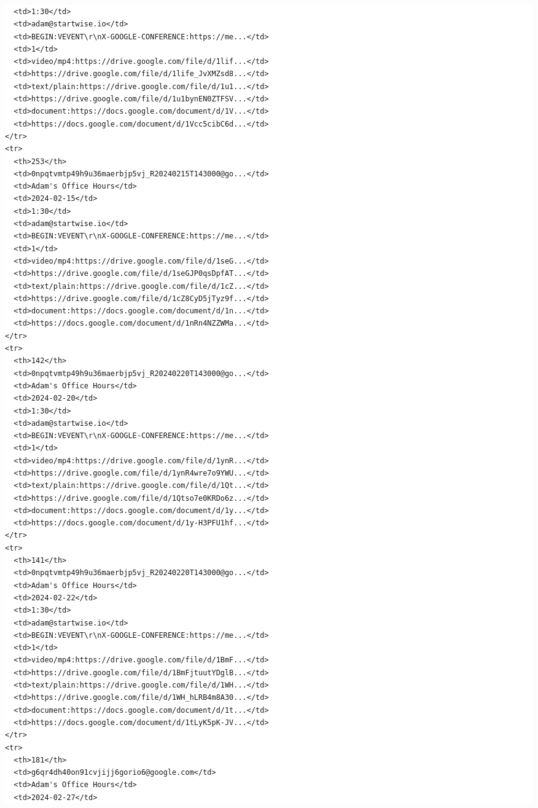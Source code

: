       <td>1:30</td>
      <td>adam@startwise.io</td>
      <td>BEGIN:VEVENT\r\nX-GOOGLE-CONFERENCE:https://me...</td>
      <td>1</td>
      <td>video/mp4:https://drive.google.com/file/d/1lif...</td>
      <td>https://drive.google.com/file/d/1life_JvXMZsd8...</td>
      <td>text/plain:https://drive.google.com/file/d/1u1...</td>
      <td>https://drive.google.com/file/d/1u1bynEN0ZTFSV...</td>
      <td>document:https://docs.google.com/document/d/1V...</td>
      <td>https://docs.google.com/document/d/1Vcc5cibC6d...</td>
    </tr>
    <tr>
      <th>253</th>
      <td>0npqtvmtp49h9u36maerbjp5vj_R20240215T143000@go...</td>
      <td>Adam's Office Hours</td>
      <td>2024-02-15</td>
      <td>1:30</td>
      <td>adam@startwise.io</td>
      <td>BEGIN:VEVENT\r\nX-GOOGLE-CONFERENCE:https://me...</td>
      <td>1</td>
      <td>video/mp4:https://drive.google.com/file/d/1seG...</td>
      <td>https://drive.google.com/file/d/1seGJP0qsDpfAT...</td>
      <td>text/plain:https://drive.google.com/file/d/1cZ...</td>
      <td>https://drive.google.com/file/d/1cZ8CyD5jTyz9f...</td>
      <td>document:https://docs.google.com/document/d/1n...</td>
      <td>https://docs.google.com/document/d/1nRn4NZZWMa...</td>
    </tr>
    <tr>
      <th>142</th>
      <td>0npqtvmtp49h9u36maerbjp5vj_R20240220T143000@go...</td>
      <td>Adam's Office Hours</td>
      <td>2024-02-20</td>
      <td>1:30</td>
      <td>adam@startwise.io</td>
      <td>BEGIN:VEVENT\r\nX-GOOGLE-CONFERENCE:https://me...</td>
      <td>1</td>
      <td>video/mp4:https://drive.google.com/file/d/1ynR...</td>
      <td>https://drive.google.com/file/d/1ynR4wre7o9YWU...</td>
      <td>text/plain:https://drive.google.com/file/d/1Qt...</td>
      <td>https://drive.google.com/file/d/1Qtso7e0KRDo6z...</td>
      <td>document:https://docs.google.com/document/d/1y...</td>
      <td>https://docs.google.com/document/d/1y-H3PFU1hf...</td>
    </tr>
    <tr>
      <th>141</th>
      <td>0npqtvmtp49h9u36maerbjp5vj_R20240220T143000@go...</td>
      <td>Adam's Office Hours</td>
      <td>2024-02-22</td>
      <td>1:30</td>
      <td>adam@startwise.io</td>
      <td>BEGIN:VEVENT\r\nX-GOOGLE-CONFERENCE:https://me...</td>
      <td>1</td>
      <td>video/mp4:https://drive.google.com/file/d/1BmF...</td>
      <td>https://drive.google.com/file/d/1BmFjtuutYDglB...</td>
      <td>text/plain:https://drive.google.com/file/d/1WH...</td>
      <td>https://drive.google.com/file/d/1WH_hLRB4m8A30...</td>
      <td>document:https://docs.google.com/document/d/1t...</td>
      <td>https://docs.google.com/document/d/1tLyK5pK-JV...</td>
    </tr>
    <tr>
      <th>181</th>
      <td>g6qr4dh40on91cvjijj6gorio6@google.com</td>
      <td>Adam's Office Hours</td>
      <td>2024-02-27</td>